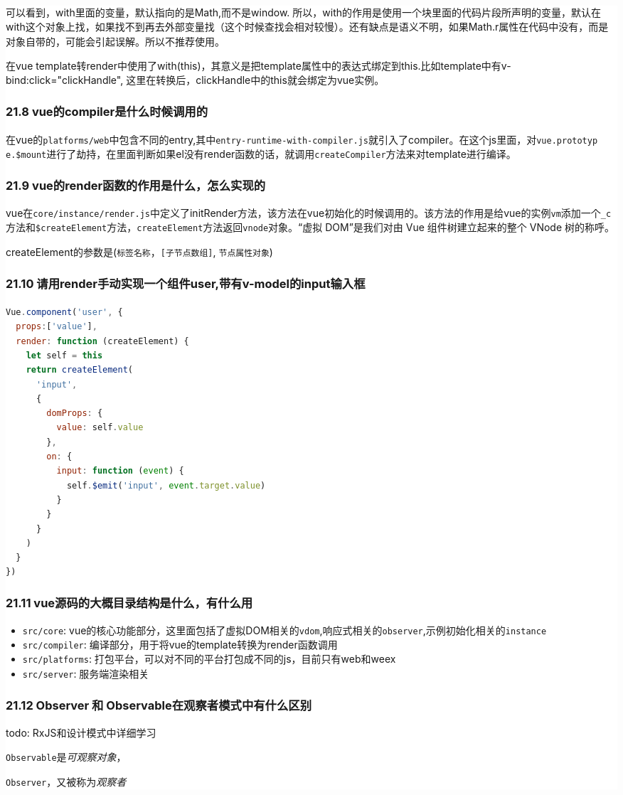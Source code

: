 可以看到，with里面的变量，默认指向的是Math,而不是window. 所以，with的作用是使用一个块里面的代码片段所声明的变量，默认在with这个对象上找，如果找不到再去外部变量找（这个时候查找会相对较慢）。还有缺点是语义不明，如果Math.r属性在代码中没有，而是对象自带的，可能会引起误解。所以不推荐使用。

在vue template转render中使用了with(this)，其意义是把template属性中的表达式绑定到this.比如template中有v-bind:click="clickHandle", 这里在转换后，clickHandle中的this就会绑定为vue实例。

### 21.8 vue的compiler是什么时候调用的

在vue的`platforms/web`中包含不同的entry,其中`entry-runtime-with-compiler.js`就引入了compiler。在这个js里面，对`vue.prototype.$mount`进行了劫持，在里面判断如果el没有render函数的话，就调用`createCompiler`方法来对template进行编译。

### 21.9 vue的render函数的作用是什么，怎么实现的

vue在`core/instance/render.js`中定义了initRender方法，该方法在vue初始化的时候调用的。该方法的作用是给vue的实例`vm`添加一个`_c`方法和`$createElement`方法，`createElement`方法返回`vnode`对象。“虚拟 DOM”是我们对由 Vue 组件树建立起来的整个 VNode 树的称呼。

createElement的参数是(`标签名称`，`[子节点数组]`, `节点属性对象`)

### 21.10 请用render手动实现一个组件user,带有v-model的input输入框

```js
Vue.component('user', {
  props:['value'],
  render: function (createElement) {
    let self = this
    return createElement(
      'input',
      {
        domProps: {
          value: self.value
        },
        on: {
          input: function (event) {
            self.$emit('input', event.target.value)
          }
        }
      }
    )
  }
})
```

### 21.11 vue源码的大概目录结构是什么，有什么用

- `src/core`: vue的核心功能部分，这里面包括了虚拟DOM相关的`vdom`,响应式相关的`observer`,示例初始化相关的`instance`
- `src/compiler`: 编译部分，用于将vue的template转换为render函数调用
- `src/platforms`: 打包平台，可以对不同的平台打包成不同的js，目前只有web和weex
- `src/server`: 服务端渲染相关

### 21.12 Observer 和 Observable在观察者模式中有什么区别

todo: RxJS和设计模式中详细学习

`Observable`是*可观察对象*，

`Observer`，又被称为*观察者*

<back-to-top />


